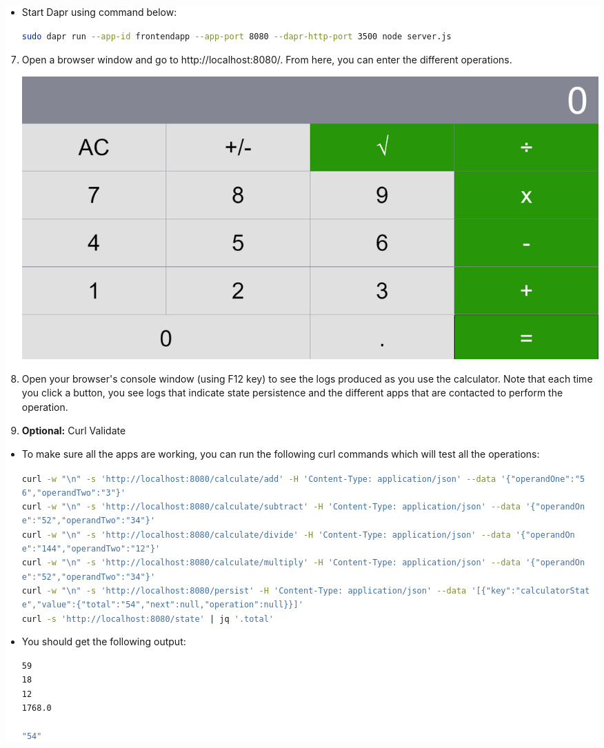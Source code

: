 - Start Dapr using command below:
   ```bash
   sudo dapr run --app-id frontendapp --app-port 8080 --dapr-http-port 3500 node server.js
   ```

7. Open a browser window and go to http://localhost:8080/. From here, you can enter the different operations.

    ![Calculator Screenshot](./img/calculator-screenshot2.png)

7. Open your browser's console window (using F12 key) to see the logs produced as you use the calculator. Note that each time you click a button, you see logs that indicate state persistence and the different apps that are contacted to perform the operation. 

8. **Optional:** Curl Validate

- To make sure all the apps are working, you can run the following curl commands which will test all the operations:
   ```bash
   curl -w "\n" -s 'http://localhost:8080/calculate/add' -H 'Content-Type: application/json' --data '{"operandOne":"56","operandTwo":"3"}'
   curl -w "\n" -s 'http://localhost:8080/calculate/subtract' -H 'Content-Type: application/json' --data '{"operandOne":"52","operandTwo":"34"}'
   curl -w "\n" -s 'http://localhost:8080/calculate/divide' -H 'Content-Type: application/json' --data '{"operandOne":"144","operandTwo":"12"}'
   curl -w "\n" -s 'http://localhost:8080/calculate/multiply' -H 'Content-Type: application/json' --data '{"operandOne":"52","operandTwo":"34"}'
   curl -w "\n" -s 'http://localhost:8080/persist' -H 'Content-Type: application/json' --data '[{"key":"calculatorState","value":{"total":"54","next":null,"operation":null}}]'
   curl -s 'http://localhost:8080/state' | jq '.total'
   ```

- You should get the following output:
   ```bash
   59
   18
   12
   1768.0
   
   "54"
   ```
